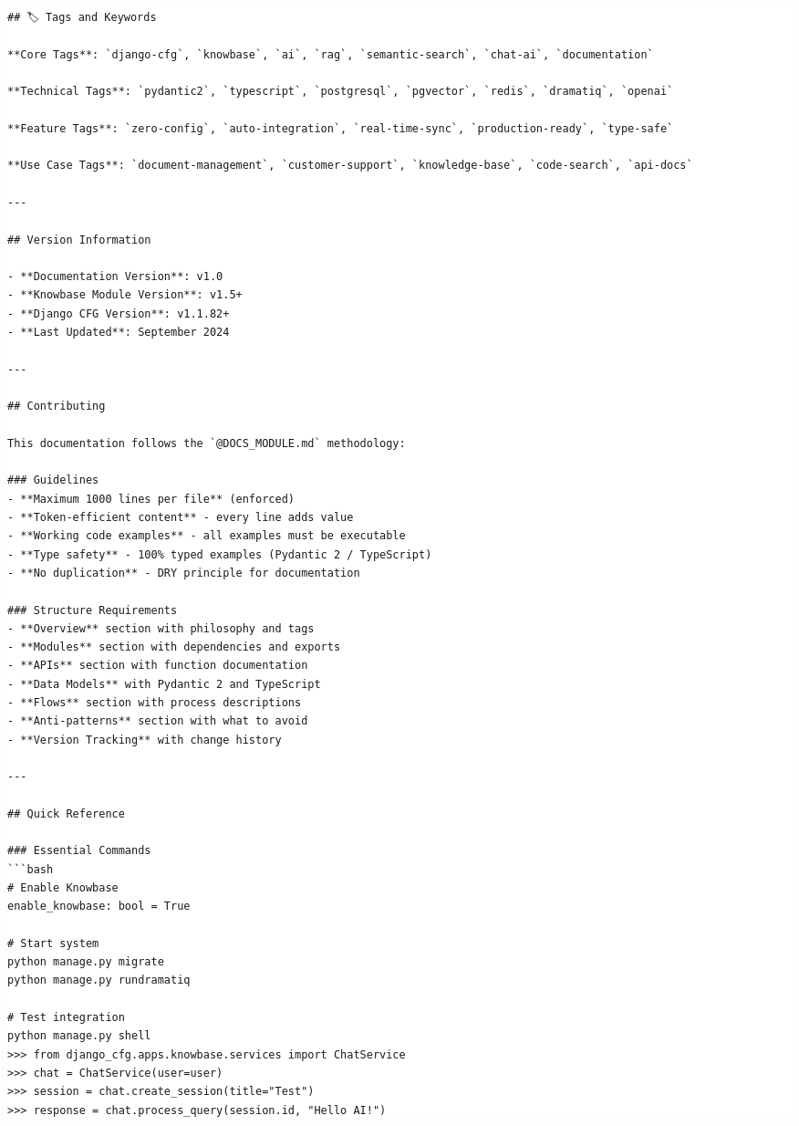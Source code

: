 ````
## 🏷️ Tags and Keywords

**Core Tags**: `django-cfg`, `knowbase`, `ai`, `rag`, `semantic-search`, `chat-ai`, `documentation`

**Technical Tags**: `pydantic2`, `typescript`, `postgresql`, `pgvector`, `redis`, `dramatiq`, `openai`

**Feature Tags**: `zero-config`, `auto-integration`, `real-time-sync`, `production-ready`, `type-safe`

**Use Case Tags**: `document-management`, `customer-support`, `knowledge-base`, `code-search`, `api-docs`

---

## Version Information

- **Documentation Version**: v1.0
- **Knowbase Module Version**: v1.5+
- **Django CFG Version**: v1.1.82+
- **Last Updated**: September 2024

---

## Contributing

This documentation follows the `@DOCS_MODULE.md` methodology:

### Guidelines
- **Maximum 1000 lines per file** (enforced)
- **Token-efficient content** - every line adds value
- **Working code examples** - all examples must be executable
- **Type safety** - 100% typed examples (Pydantic 2 / TypeScript)
- **No duplication** - DRY principle for documentation

### Structure Requirements
- **Overview** section with philosophy and tags
- **Modules** section with dependencies and exports
- **APIs** section with function documentation
- **Data Models** with Pydantic 2 and TypeScript
- **Flows** section with process descriptions
- **Anti-patterns** section with what to avoid
- **Version Tracking** with change history

---

## Quick Reference

### Essential Commands
```bash
# Enable Knowbase
enable_knowbase: bool = True

# Start system
python manage.py migrate
python manage.py rundramatiq

# Test integration
python manage.py shell
>>> from django_cfg.apps.knowbase.services import ChatService
>>> chat = ChatService(user=user)
>>> session = chat.create_session(title="Test")
>>> response = chat.process_query(session.id, "Hello AI!")
````